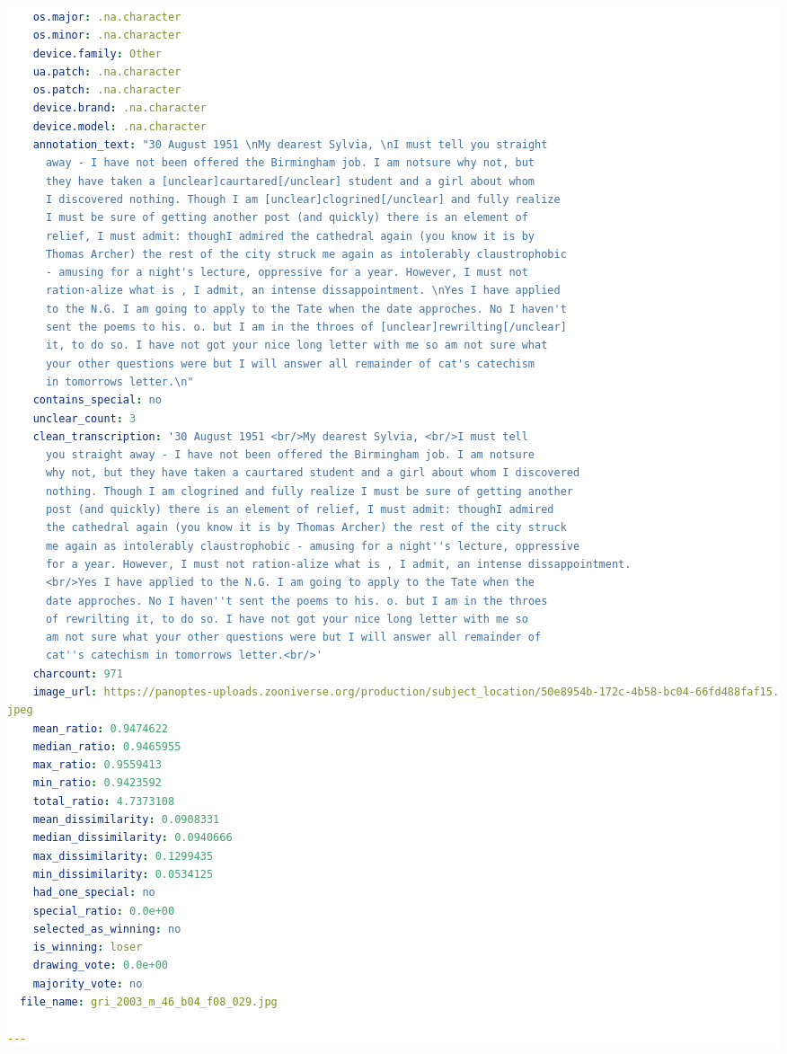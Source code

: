 ```yaml
    os.major: .na.character
    os.minor: .na.character
    device.family: Other
    ua.patch: .na.character
    os.patch: .na.character
    device.brand: .na.character
    device.model: .na.character
    annotation_text: "30 August 1951 \nMy dearest Sylvia, \nI must tell you straight
      away - I have not been offered the Birmingham job. I am notsure why not, but
      they have taken a [unclear]caurtared[/unclear] student and a girl about whom
      I discovered nothing. Though I am [unclear]clogrined[/unclear] and fully realize
      I must be sure of getting another post (and quickly) there is an element of
      relief, I must admit: thoughI admired the cathedral again (you know it is by
      Thomas Archer) the rest of the city struck me again as intolerably claustrophobic
      - amusing for a night's lecture, oppressive for a year. However, I must not
      ration-alize what is , I admit, an intense dissappointment. \nYes I have applied
      to the N.G. I am going to apply to the Tate when the date approches. No I haven't
      sent the poems to his. o. but I am in the throes of [unclear]rewrilting[/unclear]
      it, to do so. I have not got your nice long letter with me so am not sure what
      your other questions were but I will answer all remainder of cat's catechism
      in tomorrows letter.\n"
    contains_special: no
    unclear_count: 3
    clean_transcription: '30 August 1951 <br/>My dearest Sylvia, <br/>I must tell
      you straight away - I have not been offered the Birmingham job. I am notsure
      why not, but they have taken a caurtared student and a girl about whom I discovered
      nothing. Though I am clogrined and fully realize I must be sure of getting another
      post (and quickly) there is an element of relief, I must admit: thoughI admired
      the cathedral again (you know it is by Thomas Archer) the rest of the city struck
      me again as intolerably claustrophobic - amusing for a night''s lecture, oppressive
      for a year. However, I must not ration-alize what is , I admit, an intense dissappointment.
      <br/>Yes I have applied to the N.G. I am going to apply to the Tate when the
      date approches. No I haven''t sent the poems to his. o. but I am in the throes
      of rewrilting it, to do so. I have not got your nice long letter with me so
      am not sure what your other questions were but I will answer all remainder of
      cat''s catechism in tomorrows letter.<br/>'
    charcount: 971
    image_url: https://panoptes-uploads.zooniverse.org/production/subject_location/50e8954b-172c-4b58-bc04-66fd488faf15.jpeg
    mean_ratio: 0.9474622
    median_ratio: 0.9465955
    max_ratio: 0.9559413
    min_ratio: 0.9423592
    total_ratio: 4.7373108
    mean_dissimilarity: 0.0908331
    median_dissimilarity: 0.0940666
    max_dissimilarity: 0.1299435
    min_dissimilarity: 0.0534125
    had_one_special: no
    special_ratio: 0.0e+00
    selected_as_winning: no
    is_winning: loser
    drawing_vote: 0.0e+00
    majority_vote: no
  file_name: gri_2003_m_46_b04_f08_029.jpg

---
```

